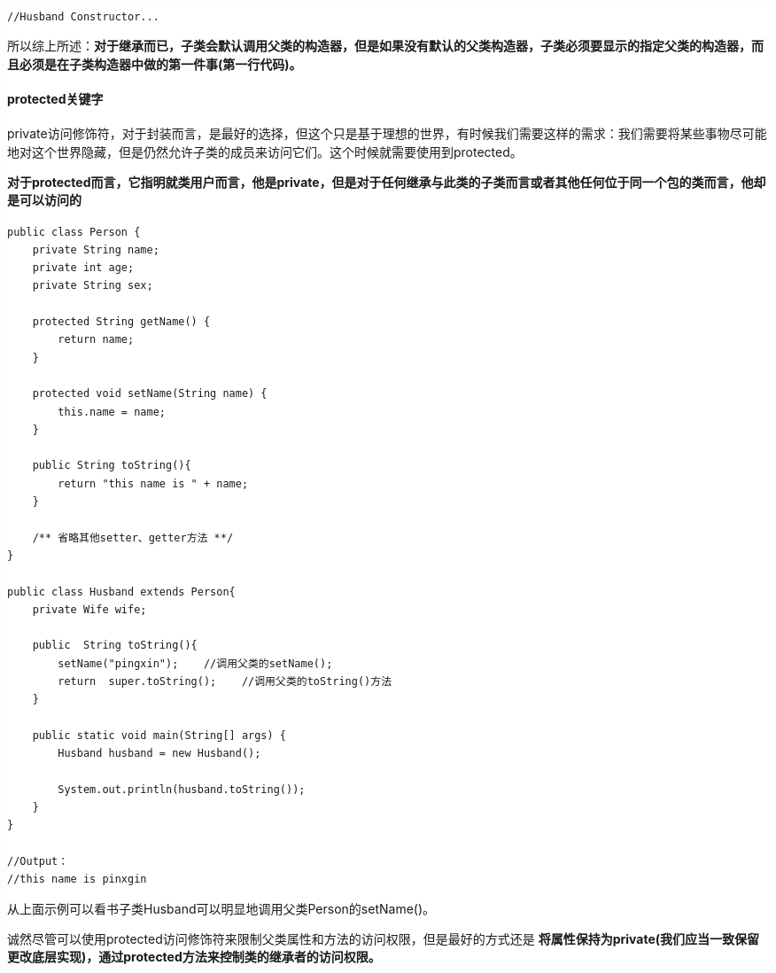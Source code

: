 ```(java)
//Husband Constructor...
```
所以综上所述：**对于继承而已，子类会默认调用父类的构造器，但是如果没有默认的父类构造器，子类必须要显示的指定父类的构造器，而且必须是在子类构造器中做的第一件事(第一行代码)。**

#### protected关键字

private访问修饰符，对于封装而言，是最好的选择，但这个只是基于理想的世界，有时候我们需要这样的需求：我们需要将某些事物尽可能地对这个世界隐藏，但是仍然允许子类的成员来访问它们。这个时候就需要使用到protected。

**对于protected而言，它指明就类用户而言，他是private，但是对于任何继承与此类的子类而言或者其他任何位于同一个包的类而言，他却是可以访问的**

```
public class Person {
    private String name;
    private int age;
    private String sex;

    protected String getName() {
        return name;
    }

    protected void setName(String name) {
        this.name = name;
    }

    public String toString(){
        return "this name is " + name;
    }

    /** 省略其他setter、getter方法 **/
}

public class Husband extends Person{
    private Wife wife;

    public  String toString(){
        setName("pingxin");    //调用父类的setName();
        return  super.toString();    //调用父类的toString()方法
    }

    public static void main(String[] args) {
        Husband husband = new Husband();

        System.out.println(husband.toString());
    }
}

//Output：
//this name is pinxgin
```
从上面示例可以看书子类Husband可以明显地调用父类Person的setName()。

诚然尽管可以使用protected访问修饰符来限制父类属性和方法的访问权限，但是最好的方式还是 **将属性保持为private(我们应当一致保留更改底层实现)，通过protected方法来控制类的继承者的访问权限。**
